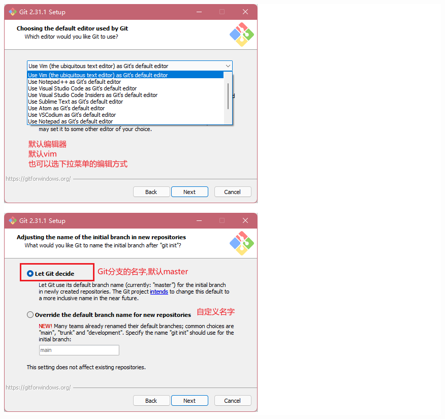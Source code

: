  ![image-20220113204247426](Git.assets/image-20220113204247426.png)

 ![image-20220113204252464](Git.assets/image-20220113204252464.png)

